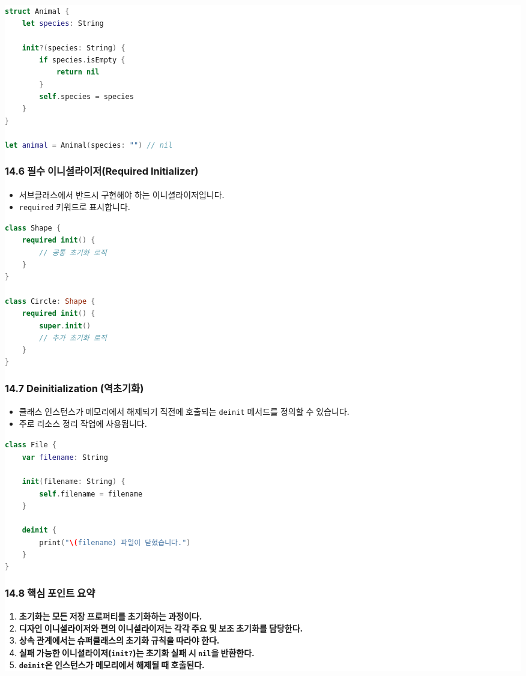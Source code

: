 ```swift
struct Animal {
    let species: String

    init?(species: String) {
        if species.isEmpty {
            return nil
        }
        self.species = species
    }
}

let animal = Animal(species: "") // nil
```

### **14.6 필수 이니셜라이저(Required Initializer)**
- 서브클래스에서 반드시 구현해야 하는 이니셜라이저입니다.
- `required` 키워드로 표시합니다.

```swift
class Shape {
    required init() {
        // 공통 초기화 로직
    }
}

class Circle: Shape {
    required init() {
        super.init()
        // 추가 초기화 로직
    }
}
```

### **14.7 Deinitialization (역초기화)**
- 클래스 인스턴스가 메모리에서 해제되기 직전에 호출되는 `deinit` 메서드를 정의할 수 있습니다.
- 주로 리소스 정리 작업에 사용됩니다.

```swift
class File {
    var filename: String

    init(filename: String) {
        self.filename = filename
    }

    deinit {
        print("\(filename) 파일이 닫혔습니다.")
    }
}
```

### **14.8 핵심 포인트 요약**
1. **초기화는 모든 저장 프로퍼티를 초기화하는 과정이다.**
2. **디자인 이니셜라이저와 편의 이니셜라이저는 각각 주요 및 보조 초기화를 담당한다.**
3. **상속 관계에서는 슈퍼클래스의 초기화 규칙을 따라야 한다.**
4. **실패 가능한 이니셜라이저(`init?`)는 초기화 실패 시 `nil`을 반환한다.**
5. **`deinit`은 인스턴스가 메모리에서 해제될 때 호출된다.**
